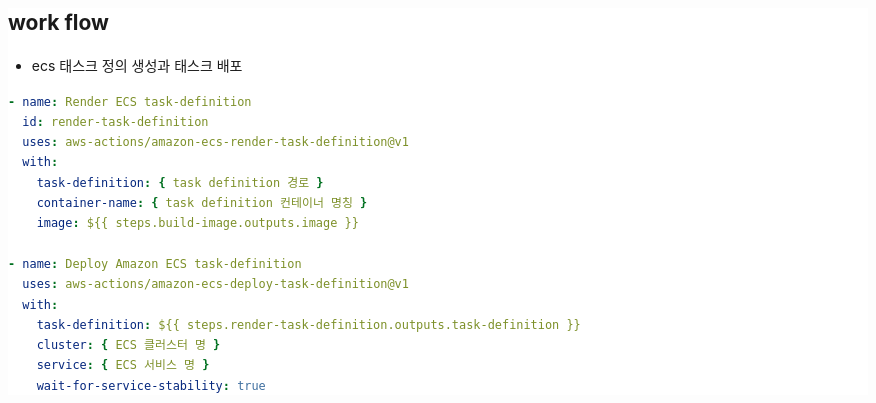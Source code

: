 ## work flow
- ecs 태스크 정의 생성과 태스크 배포
```yaml
- name: Render ECS task-definition
  id: render-task-definition
  uses: aws-actions/amazon-ecs-render-task-definition@v1
  with:
    task-definition: { task definition 경로 }
    container-name: { task definition 컨테이너 명칭 }
    image: ${{ steps.build-image.outputs.image }}

- name: Deploy Amazon ECS task-definition
  uses: aws-actions/amazon-ecs-deploy-task-definition@v1
  with:
    task-definition: ${{ steps.render-task-definition.outputs.task-definition }}
    cluster: { ECS 클러스터 명 }
    service: { ECS 서비스 명 }
    wait-for-service-stability: true
```

